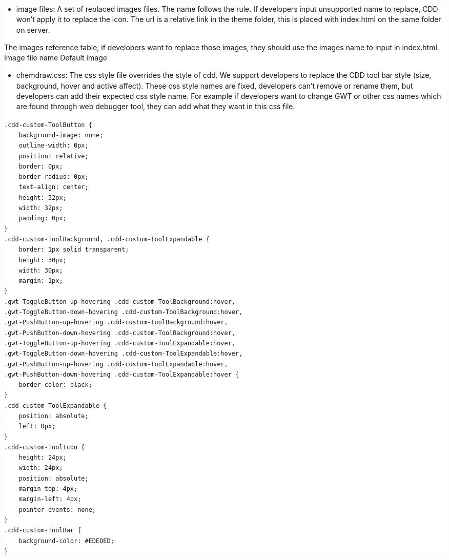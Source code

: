 -	image files: A set of replaced images files. The name follows the rule. If developers input unsupported name to replace, CDD won’t apply it to replace the icon. The url is a relative link in the theme folder, this is placed with index.html on the same folder on server.

The images reference table, if developers want to replace those images, they should use the images name to input in index.html.
Image file name	Default image

-	chemdraw.css: The css style file overrides the style of cdd. We support developers to replace the CDD tool bar style (size, background, hover and active affect). These css style names are fixed, developers can’t remove or rename them, but developers can add their expected css style name. For example if developers want to change GWT or other css names which are found through web debugger tool, they can add what they want in this css file.

```html
.cdd-custom-ToolButton {
	background-image: none;
	outline-width: 0px;
	position: relative;
	border: 0px;
	border-radius: 0px;
	text-align: center;
	height: 32px;
	width: 32px;
	padding: 0px;
}
.cdd-custom-ToolBackground, .cdd-custom-ToolExpandable {
	border: 1px solid transparent;
	height: 30px;
	width: 30px;
	margin: 1px;
}
.gwt-ToggleButton-up-hovering .cdd-custom-ToolBackground:hover,
.gwt-ToggleButton-down-hovering .cdd-custom-ToolBackground:hover,
.gwt-PushButton-up-hovering .cdd-custom-ToolBackground:hover,
.gwt-PushButton-down-hovering .cdd-custom-ToolBackground:hover,
.gwt-ToggleButton-up-hovering .cdd-custom-ToolExpandable:hover,
.gwt-ToggleButton-down-hovering .cdd-custom-ToolExpandable:hover,
.gwt-PushButton-up-hovering .cdd-custom-ToolExpandable:hover,
.gwt-PushButton-down-hovering .cdd-custom-ToolExpandable:hover {
	border-color: black;
}
.cdd-custom-ToolExpandable {
	position: absolute;
	left: 0px;
}
.cdd-custom-ToolIcon {
	height: 24px;
	width: 24px;
	position: absolute;
	margin-top: 4px;
	margin-left: 4px;
	pointer-events: none;
}
.cdd-custom-ToolBar {
	background-color: #EDEDED;
}
```
